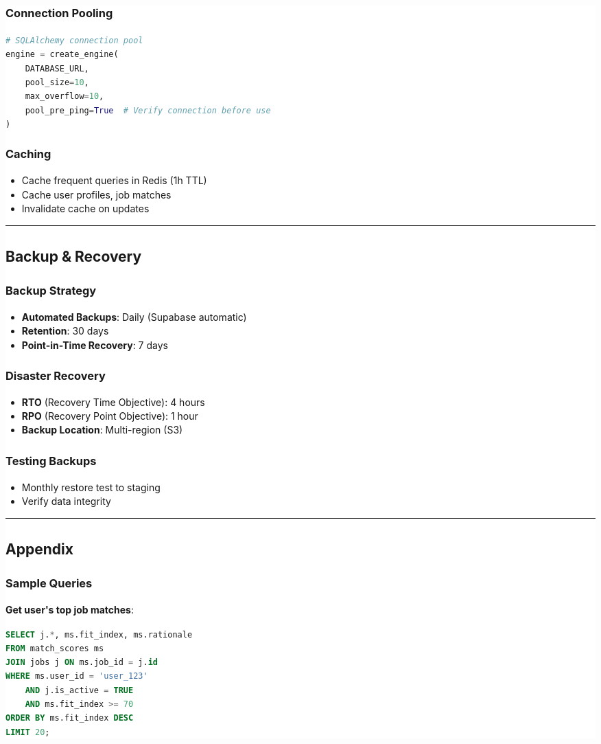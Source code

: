 ### Connection Pooling
```python
# SQLAlchemy connection pool
engine = create_engine(
    DATABASE_URL,
    pool_size=10,
    max_overflow=10,
    pool_pre_ping=True  # Verify connection before use
)
```

### Caching
- Cache frequent queries in Redis (1h TTL)
- Cache user profiles, job matches
- Invalidate cache on updates

---

## Backup & Recovery

### Backup Strategy
- **Automated Backups**: Daily (Supabase automatic)
- **Retention**: 30 days
- **Point-in-Time Recovery**: 7 days

### Disaster Recovery
- **RTO** (Recovery Time Objective): 4 hours
- **RPO** (Recovery Point Objective): 1 hour
- **Backup Location**: Multi-region (S3)

### Testing Backups
- Monthly restore test to staging
- Verify data integrity

---

## Appendix

### Sample Queries

**Get user's top job matches**:
```sql
SELECT j.*, ms.fit_index, ms.rationale
FROM match_scores ms
JOIN jobs j ON ms.job_id = j.id
WHERE ms.user_id = 'user_123'
    AND j.is_active = TRUE
    AND ms.fit_index >= 70
ORDER BY ms.fit_index DESC
LIMIT 20;
```

